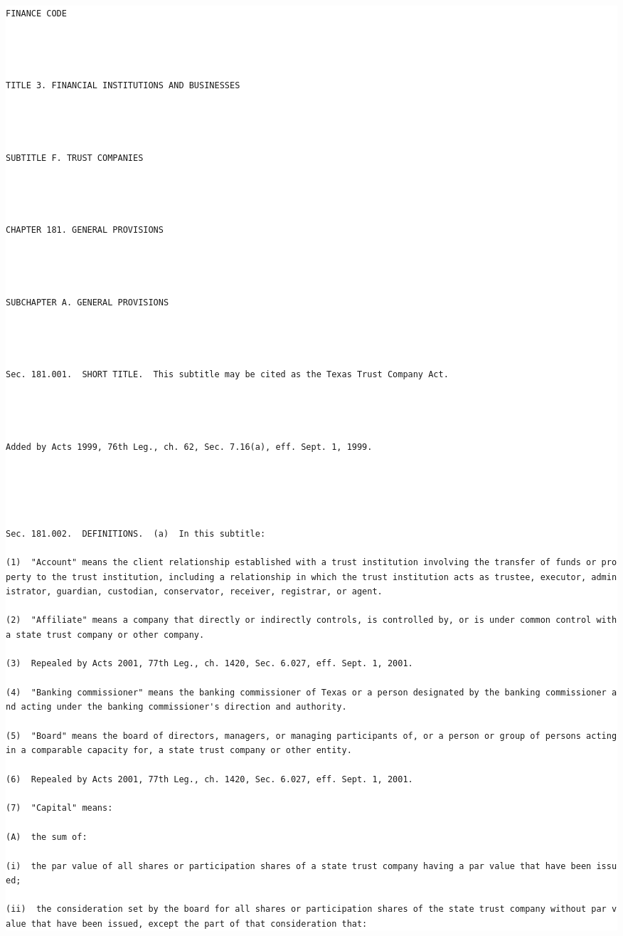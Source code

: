 ﻿
    
    
    	
    					
    
    
    FINANCE CODE
    
      
    
    
    TITLE 3. FINANCIAL INSTITUTIONS AND BUSINESSES
    
      
    
    
    SUBTITLE F. TRUST COMPANIES
    
      
    
    
    CHAPTER 181. GENERAL PROVISIONS
    
      
    
    
    SUBCHAPTER A. GENERAL PROVISIONS
    
      
    
    
    Sec. 181.001.  SHORT TITLE.  This subtitle may be cited as the Texas Trust Company Act.
    
    
    
    
    Added by Acts 1999, 76th Leg., ch. 62, Sec. 7.16(a), eff. Sept. 1, 1999.
    
    
    
    
    
    Sec. 181.002.  DEFINITIONS.  (a)  In this subtitle:
    
    (1)  "Account" means the client relationship established with a trust institution involving the transfer of funds or property to the trust institution, including a relationship in which the trust institution acts as trustee, executor, administrator, guardian, custodian, conservator, receiver, registrar, or agent.
    
    (2)  "Affiliate" means a company that directly or indirectly controls, is controlled by, or is under common control with a state trust company or other company.
    
    (3)  Repealed by Acts 2001, 77th Leg., ch. 1420, Sec. 6.027, eff. Sept. 1, 2001.
    
    (4)  "Banking commissioner" means the banking commissioner of Texas or a person designated by the banking commissioner and acting under the banking commissioner's direction and authority.
    
    (5)  "Board" means the board of directors, managers, or managing participants of, or a person or group of persons acting in a comparable capacity for, a state trust company or other entity.
    
    (6)  Repealed by Acts 2001, 77th Leg., ch. 1420, Sec. 6.027, eff. Sept. 1, 2001.
    
    (7)  "Capital" means:
    
    (A)  the sum of:
    
    (i)  the par value of all shares or participation shares of a state trust company having a par value that have been issued;
    
    (ii)  the consideration set by the board for all shares or participation shares of the state trust company without par value that have been issued, except the part of that consideration that:
    